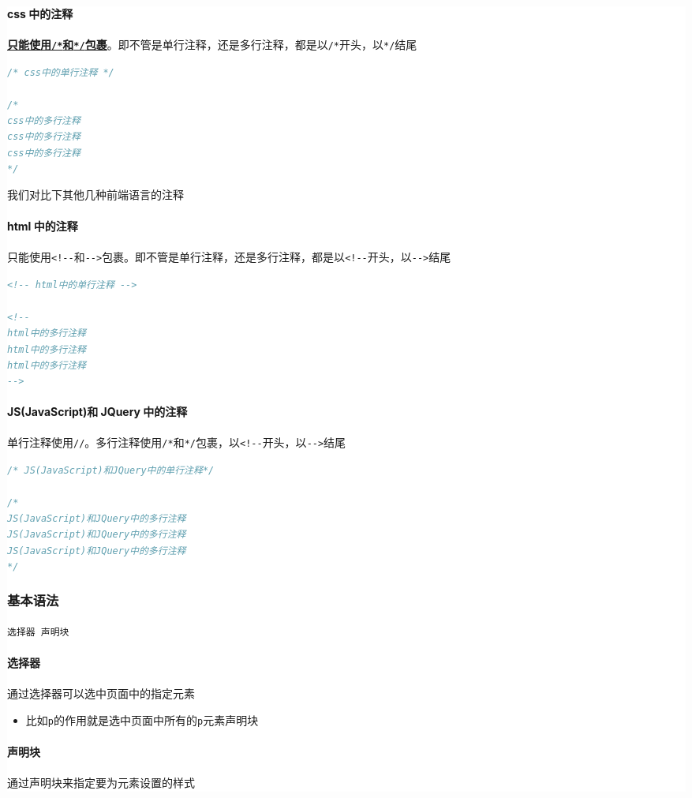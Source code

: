 #### css 中的注释

<u>**只能使用`/*`和`*/`包裹**</u>。即不管是单行注释，还是多行注释，都是以`/*`开头，以`*/`结尾

```css
/* css中的单行注释 */

/* 
css中的多行注释
css中的多行注释
css中的多行注释
*/
```

我们对比下其他几种前端语言的注释

#### html 中的注释

只能使用`<!--`和`-->`包裹。即不管是单行注释，还是多行注释，都是以`<!--`开头，以`-->`结尾

```html
<!-- html中的单行注释 -->

<!-- 
html中的多行注释
html中的多行注释
html中的多行注释
-->
```

#### JS(JavaScript)和 JQuery 中的注释

单行注释使用`//`。多行注释使用`/*`和`*/`包裹，以`<!--`开头，以`-->`结尾

```js
/* JS(JavaScript)和JQuery中的单行注释*/

/*
JS(JavaScript)和JQuery中的多行注释
JS(JavaScript)和JQuery中的多行注释
JS(JavaScript)和JQuery中的多行注释
*/
```

### 基本语法

`选择器 声明块`

#### 选择器

通过选择器可以选中页面中的指定元素

- 比如`p`的作用就是选中页面中所有的`p`元素声明块

#### 声明块

通过声明块来指定要为元素设置的样式
